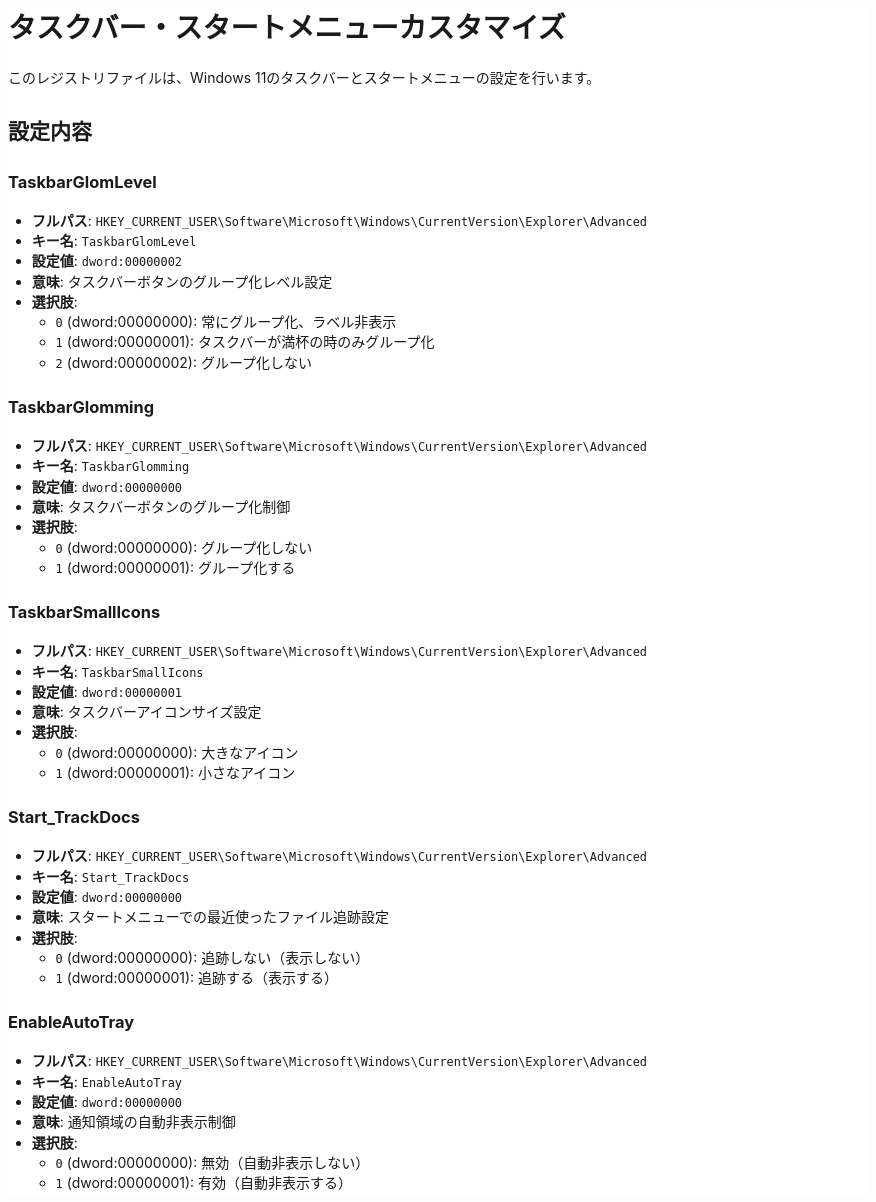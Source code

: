 # タスクバー・スタートメニューカスタマイズ

このレジストリファイルは、Windows 11のタスクバーとスタートメニューの設定を行います。

## 設定内容

### TaskbarGlomLevel
- **フルパス**: `HKEY_CURRENT_USER\Software\Microsoft\Windows\CurrentVersion\Explorer\Advanced`
- **キー名**: `TaskbarGlomLevel`
- **設定値**: `dword:00000002`
- **意味**: タスクバーボタンのグループ化レベル設定
- **選択肢**:
  - `0` (dword:00000000): 常にグループ化、ラベル非表示
  - `1` (dword:00000001): タスクバーが満杯の時のみグループ化
  - `2` (dword:00000002): グループ化しない

### TaskbarGlomming
- **フルパス**: `HKEY_CURRENT_USER\Software\Microsoft\Windows\CurrentVersion\Explorer\Advanced`
- **キー名**: `TaskbarGlomming`
- **設定値**: `dword:00000000`
- **意味**: タスクバーボタンのグループ化制御
- **選択肢**:
  - `0` (dword:00000000): グループ化しない
  - `1` (dword:00000001): グループ化する

### TaskbarSmallIcons
- **フルパス**: `HKEY_CURRENT_USER\Software\Microsoft\Windows\CurrentVersion\Explorer\Advanced`
- **キー名**: `TaskbarSmallIcons`
- **設定値**: `dword:00000001`
- **意味**: タスクバーアイコンサイズ設定
- **選択肢**:
  - `0` (dword:00000000): 大きなアイコン
  - `1` (dword:00000001): 小さなアイコン

### Start_TrackDocs
- **フルパス**: `HKEY_CURRENT_USER\Software\Microsoft\Windows\CurrentVersion\Explorer\Advanced`
- **キー名**: `Start_TrackDocs`
- **設定値**: `dword:00000000`
- **意味**: スタートメニューでの最近使ったファイル追跡設定
- **選択肢**:
  - `0` (dword:00000000): 追跡しない（表示しない）
  - `1` (dword:00000001): 追跡する（表示する）

### EnableAutoTray
- **フルパス**: `HKEY_CURRENT_USER\Software\Microsoft\Windows\CurrentVersion\Explorer\Advanced`
- **キー名**: `EnableAutoTray`
- **設定値**: `dword:00000000`
- **意味**: 通知領域の自動非表示制御
- **選択肢**:
  - `0` (dword:00000000): 無効（自動非表示しない）
  - `1` (dword:00000001): 有効（自動非表示する）
